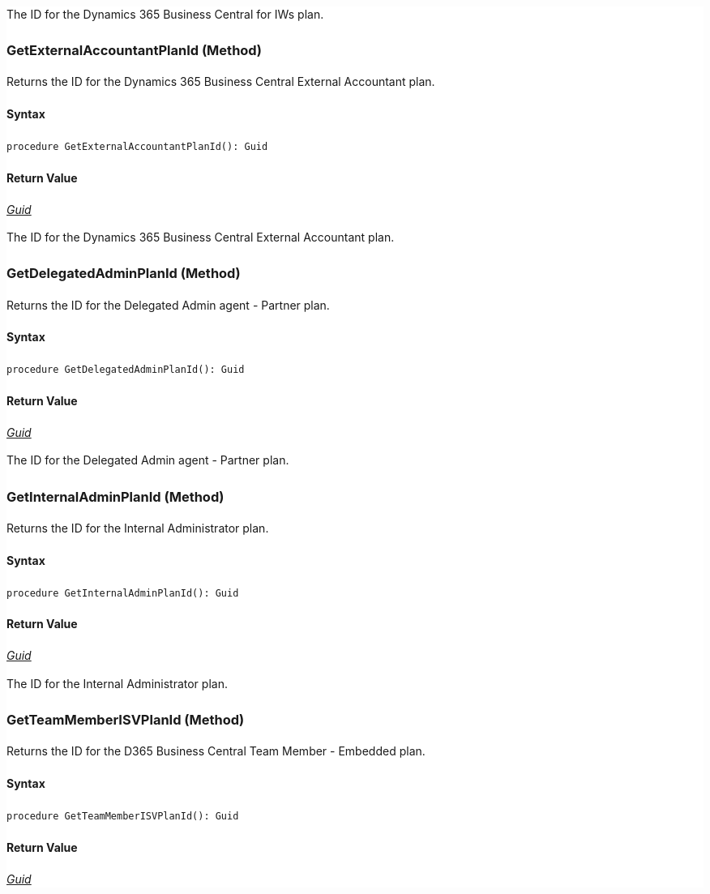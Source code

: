 The ID for the Dynamics 365 Business Central for IWs plan.
### GetExternalAccountantPlanId (Method) <a name="GetExternalAccountantPlanId"></a> 

 Returns the ID for the Dynamics 365 Business Central External Accountant plan.
 

#### Syntax
```
procedure GetExternalAccountantPlanId(): Guid
```
#### Return Value
*[Guid](https://docs.microsoft.com/en-us/dynamics365/business-central/dev-itpro/developer/methods-auto/guid/guid-data-type)*

The ID for the Dynamics 365 Business Central External Accountant plan.
### GetDelegatedAdminPlanId (Method) <a name="GetDelegatedAdminPlanId"></a> 

 Returns the ID for the Delegated Admin agent - Partner plan.
 

#### Syntax
```
procedure GetDelegatedAdminPlanId(): Guid
```
#### Return Value
*[Guid](https://docs.microsoft.com/en-us/dynamics365/business-central/dev-itpro/developer/methods-auto/guid/guid-data-type)*

The ID for the Delegated Admin agent - Partner plan.
### GetInternalAdminPlanId (Method) <a name="GetInternalAdminPlanId"></a> 

 Returns the ID for the Internal Administrator plan.
 

#### Syntax
```
procedure GetInternalAdminPlanId(): Guid
```
#### Return Value
*[Guid](https://docs.microsoft.com/en-us/dynamics365/business-central/dev-itpro/developer/methods-auto/guid/guid-data-type)*

The ID for the Internal Administrator plan.
### GetTeamMemberISVPlanId (Method) <a name="GetTeamMemberISVPlanId"></a> 

 Returns the ID for the D365 Business Central Team Member - Embedded plan.
 

#### Syntax
```
procedure GetTeamMemberISVPlanId(): Guid
```
#### Return Value
*[Guid](https://docs.microsoft.com/en-us/dynamics365/business-central/dev-itpro/developer/methods-auto/guid/guid-data-type)*
